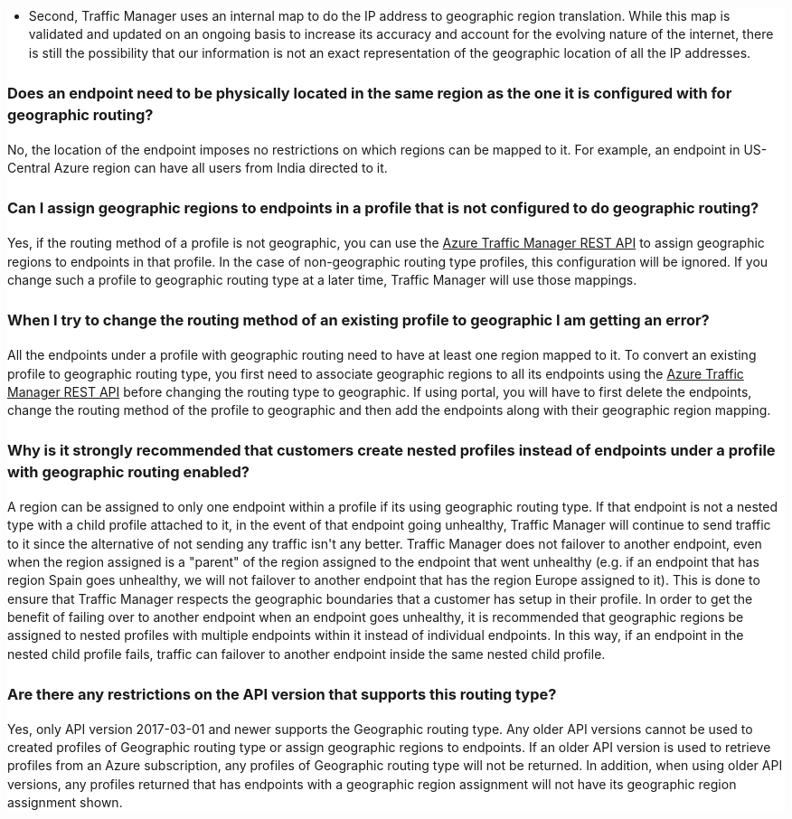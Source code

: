 - Second, Traffic Manager uses an internal map to do the IP address to geographic region translation. While this map is validated and updated on an ongoing basis to increase its accuracy and account for the evolving nature of the internet, there is still the possibility that our information is not an exact representation of the geographic location of all the IP addresses.

###  Does an endpoint need to be physically located in the same region as the one it is configured with for geographic routing? 
No, the location of the endpoint imposes no restrictions on which regions can be mapped to it. For example, an endpoint in US-Central Azure region can have all users from India directed to it.

### Can I assign geographic regions to endpoints in a profile that is not configured to do geographic routing? 
Yes, if the routing method of a profile is not geographic, you can use the [Azure Traffic Manager REST API](https://docs.microsoft.com/rest/api/trafficmanager/) to assign geographic regions to endpoints in that profile. In the case of non-geographic routing type profiles, this configuration will be ignored. If you change such a profile to geographic routing type at a later time, Traffic Manager will use those mappings.

### When I try to change the routing method of an existing profile to geographic I am getting an error?
All the endpoints under a profile with geographic routing need to have at least one region mapped to it. To convert an existing profile to geographic routing type, you first need to associate geographic regions to all its endpoints using the [Azure Traffic Manager REST API](https://docs.microsoft.com/rest/api/trafficmanager/) before changing the routing type to geographic. If using portal, you will have to first delete the endpoints, change the routing method of the profile to geographic and then add the endpoints along with their geographic region mapping. 

###  Why is it strongly recommended that customers create nested profiles instead of endpoints under a profile with geographic routing enabled? 
A region can be assigned to only one endpoint within a profile if its using geographic routing type. If that endpoint is not a nested type with a child profile attached to it, in the event of that endpoint going unhealthy, Traffic Manager will continue to send traffic to it since the alternative of not sending any traffic isn't any better. Traffic Manager does not failover to another endpoint, even when the region assigned is a "parent" of the region assigned to the endpoint that went unhealthy (e.g. if an endpoint that has region Spain goes unhealthy, we will not failover to another endpoint that has the region Europe assigned to it). This is done to ensure that Traffic Manager respects the geographic boundaries that a customer has setup in their profile. In order to get the benefit of failing over to another endpoint when an endpoint goes unhealthy, it is recommended that geographic regions be assigned to nested profiles with multiple endpoints within it instead of individual endpoints. In this way, if an endpoint in the nested child profile fails, traffic can failover to another endpoint inside the same nested child profile.

### Are there any restrictions on the API version that supports this routing type?

Yes, only API version 2017-03-01 and newer supports the Geographic routing type. Any older API versions cannot be used to created profiles of Geographic routing type or assign geographic regions to endpoints. If an older API version is used to retrieve profiles from an Azure subscription, any profiles of Geographic routing type will not be returned. In addition, when using older API versions, any profiles returned that has endpoints with a geographic region assignment will not have its geographic region assignment shown.
